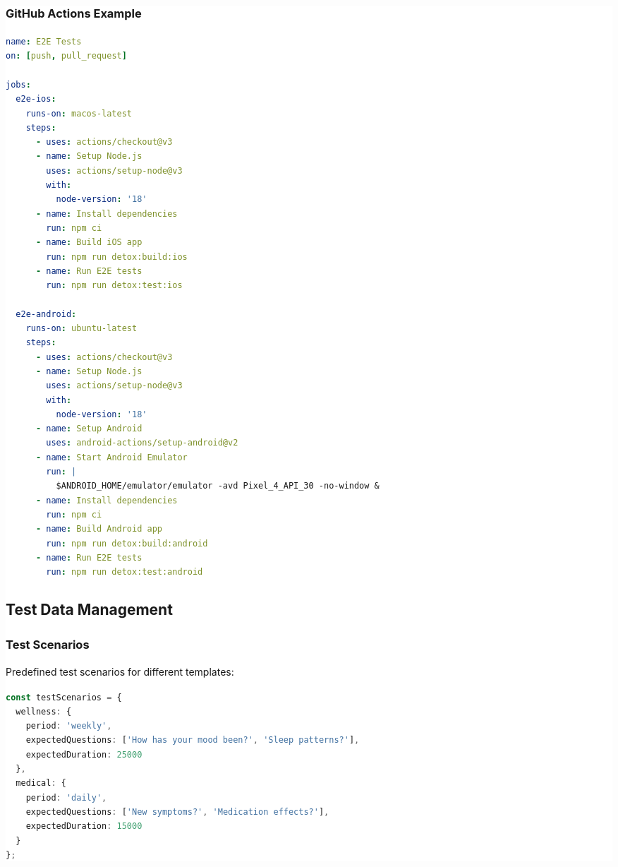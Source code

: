 ### GitHub Actions Example
```yaml
name: E2E Tests
on: [push, pull_request]

jobs:
  e2e-ios:
    runs-on: macos-latest
    steps:
      - uses: actions/checkout@v3
      - name: Setup Node.js
        uses: actions/setup-node@v3
        with:
          node-version: '18'
      - name: Install dependencies
        run: npm ci
      - name: Build iOS app
        run: npm run detox:build:ios
      - name: Run E2E tests
        run: npm run detox:test:ios

  e2e-android:
    runs-on: ubuntu-latest
    steps:
      - uses: actions/checkout@v3
      - name: Setup Node.js
        uses: actions/setup-node@v3
        with:
          node-version: '18'
      - name: Setup Android
        uses: android-actions/setup-android@v2
      - name: Start Android Emulator
        run: |
          $ANDROID_HOME/emulator/emulator -avd Pixel_4_API_30 -no-window &
      - name: Install dependencies
        run: npm ci
      - name: Build Android app
        run: npm run detox:build:android
      - name: Run E2E tests
        run: npm run detox:test:android
```

## Test Data Management

### Test Scenarios
Predefined test scenarios for different templates:
```typescript
const testScenarios = {
  wellness: {
    period: 'weekly',
    expectedQuestions: ['How has your mood been?', 'Sleep patterns?'],
    expectedDuration: 25000
  },
  medical: {
    period: 'daily', 
    expectedQuestions: ['New symptoms?', 'Medication effects?'],
    expectedDuration: 15000
  }
};
```
